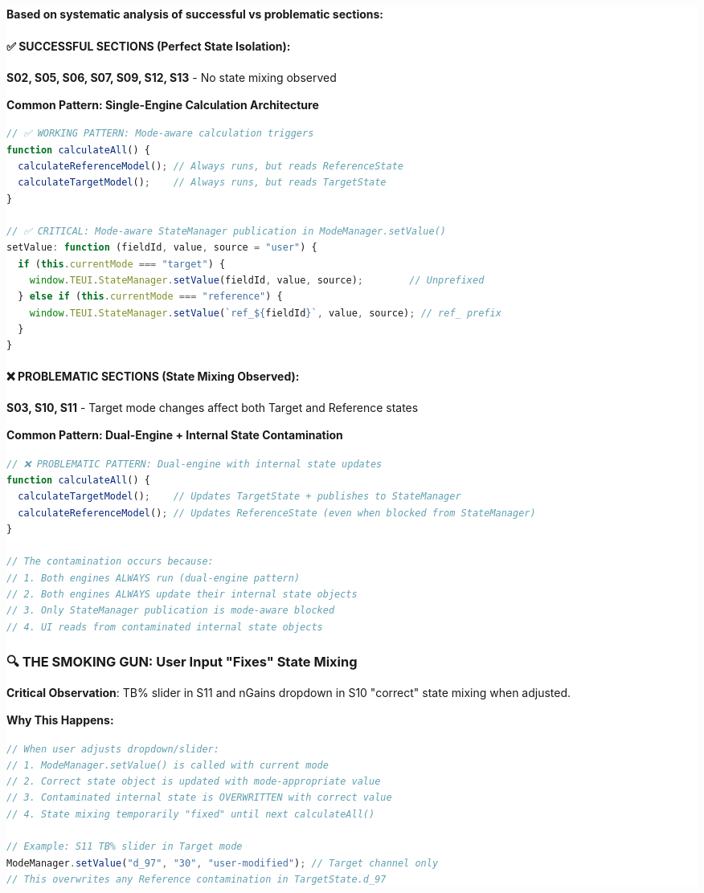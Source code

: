 **Based on systematic analysis of successful vs problematic sections:**

#### **✅ SUCCESSFUL SECTIONS (Perfect State Isolation):**
**S02, S05, S06, S07, S09, S12, S13** - No state mixing observed

**Common Pattern: Single-Engine Calculation Architecture**
```javascript
// ✅ WORKING PATTERN: Mode-aware calculation triggers
function calculateAll() {
  calculateReferenceModel(); // Always runs, but reads ReferenceState
  calculateTargetModel();    // Always runs, but reads TargetState  
}

// ✅ CRITICAL: Mode-aware StateManager publication in ModeManager.setValue()
setValue: function (fieldId, value, source = "user") {
  if (this.currentMode === "target") {
    window.TEUI.StateManager.setValue(fieldId, value, source);        // Unprefixed
  } else if (this.currentMode === "reference") {
    window.TEUI.StateManager.setValue(`ref_${fieldId}`, value, source); // ref_ prefix
  }
}
```

#### **❌ PROBLEMATIC SECTIONS (State Mixing Observed):**
**S03, S10, S11** - Target mode changes affect both Target and Reference states

**Common Pattern: Dual-Engine + Internal State Contamination**
```javascript
// ❌ PROBLEMATIC PATTERN: Dual-engine with internal state updates
function calculateAll() {
  calculateTargetModel();    // Updates TargetState + publishes to StateManager
  calculateReferenceModel(); // Updates ReferenceState (even when blocked from StateManager)
}

// The contamination occurs because:
// 1. Both engines ALWAYS run (dual-engine pattern)
// 2. Both engines ALWAYS update their internal state objects
// 3. Only StateManager publication is mode-aware blocked
// 4. UI reads from contaminated internal state objects
```

### **🔍 THE SMOKING GUN: User Input "Fixes" State Mixing**

**Critical Observation**: TB% slider in S11 and nGains dropdown in S10 "correct" state mixing when adjusted.

**Why This Happens:**
```javascript
// When user adjusts dropdown/slider:
// 1. ModeManager.setValue() is called with current mode
// 2. Correct state object is updated with mode-appropriate value
// 3. Contaminated internal state is OVERWRITTEN with correct value
// 4. State mixing temporarily "fixed" until next calculateAll()

// Example: S11 TB% slider in Target mode
ModeManager.setValue("d_97", "30", "user-modified"); // Target channel only
// This overwrites any Reference contamination in TargetState.d_97
```
